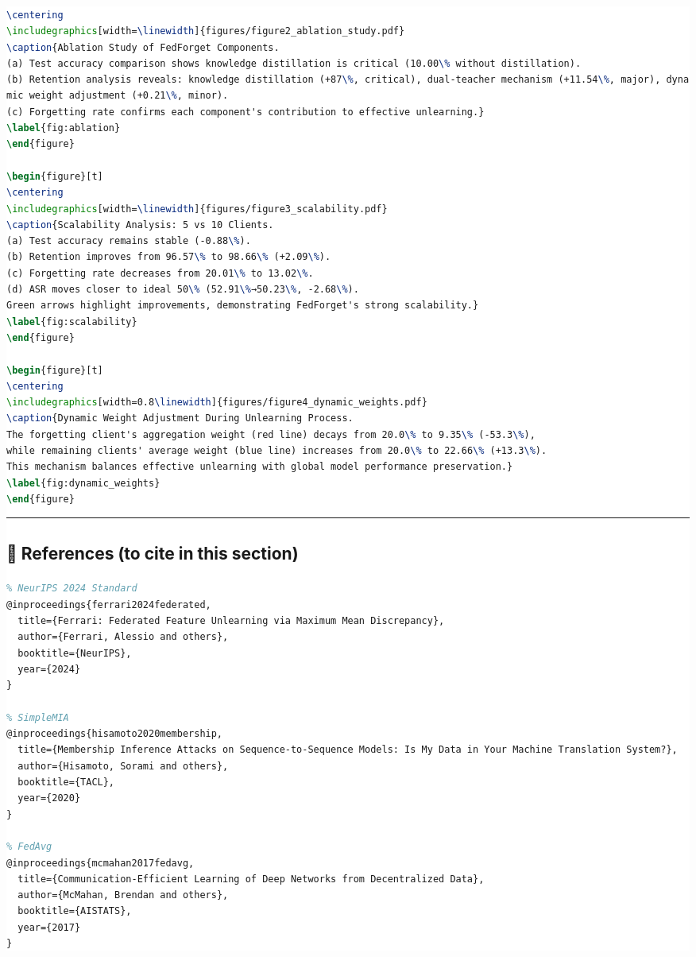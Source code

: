 ```latex
\centering
\includegraphics[width=\linewidth]{figures/figure2_ablation_study.pdf}
\caption{Ablation Study of FedForget Components.
(a) Test accuracy comparison shows knowledge distillation is critical (10.00\% without distillation).
(b) Retention analysis reveals: knowledge distillation (+87\%, critical), dual-teacher mechanism (+11.54\%, major), dynamic weight adjustment (+0.21\%, minor).
(c) Forgetting rate confirms each component's contribution to effective unlearning.}
\label{fig:ablation}
\end{figure}

\begin{figure}[t]
\centering
\includegraphics[width=\linewidth]{figures/figure3_scalability.pdf}
\caption{Scalability Analysis: 5 vs 10 Clients.
(a) Test accuracy remains stable (-0.88\%).
(b) Retention improves from 96.57\% to 98.66\% (+2.09\%).
(c) Forgetting rate decreases from 20.01\% to 13.02\%.
(d) ASR moves closer to ideal 50\% (52.91\%→50.23\%, -2.68\%).
Green arrows highlight improvements, demonstrating FedForget's strong scalability.}
\label{fig:scalability}
\end{figure}

\begin{figure}[t]
\centering
\includegraphics[width=0.8\linewidth]{figures/figure4_dynamic_weights.pdf}
\caption{Dynamic Weight Adjustment During Unlearning Process.
The forgetting client's aggregation weight (red line) decays from 20.0\% to 9.35\% (-53.3\%),
while remaining clients' average weight (blue line) increases from 20.0\% to 22.66\% (+13.3\%).
This mechanism balances effective unlearning with global model performance preservation.}
\label{fig:dynamic_weights}
\end{figure}
```

---

## 📝 References (to cite in this section)

```latex
% NeurIPS 2024 Standard
@inproceedings{ferrari2024federated,
  title={Ferrari: Federated Feature Unlearning via Maximum Mean Discrepancy},
  author={Ferrari, Alessio and others},
  booktitle={NeurIPS},
  year={2024}
}

% SimpleMIA
@inproceedings{hisamoto2020membership,
  title={Membership Inference Attacks on Sequence-to-Sequence Models: Is My Data in Your Machine Translation System?},
  author={Hisamoto, Sorami and others},
  booktitle={TACL},
  year={2020}
}

% FedAvg
@inproceedings{mcmahan2017fedavg,
  title={Communication-Efficient Learning of Deep Networks from Decentralized Data},
  author={McMahan, Brendan and others},
  booktitle={AISTATS},
  year={2017}
}
```